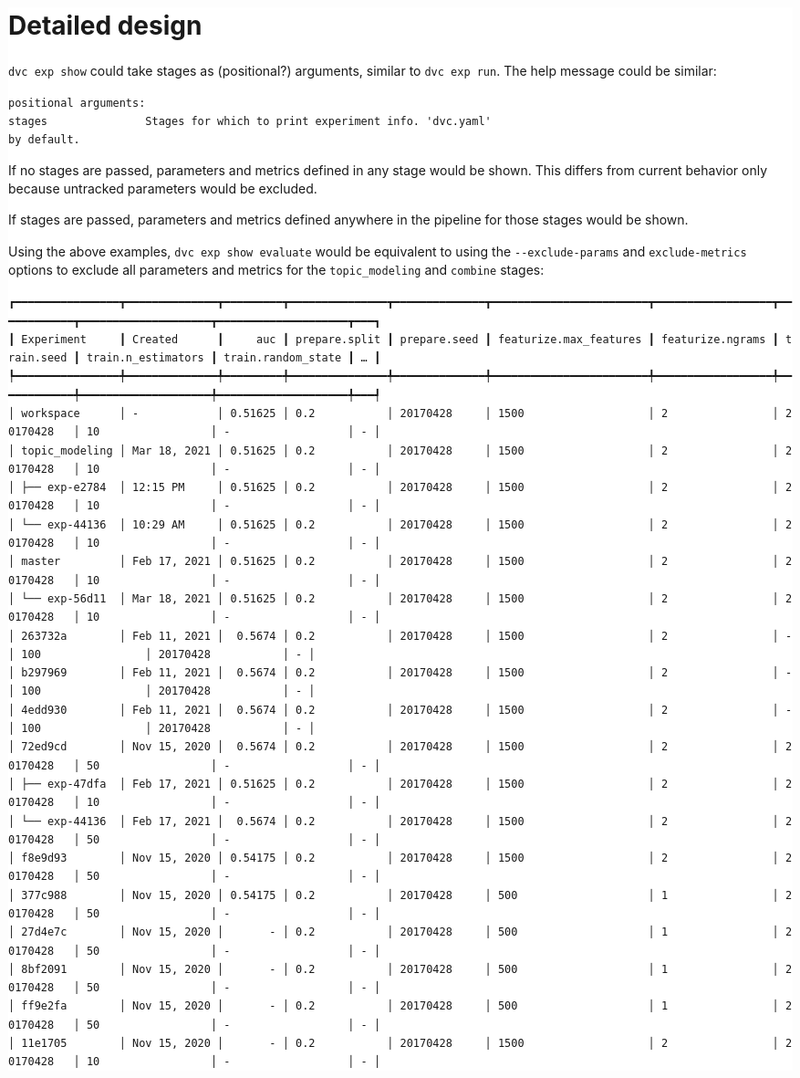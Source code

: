 # Detailed design

`dvc exp show` could take stages as (positional?) arguments, similar to `dvc exp
run`. The help message could be similar:

```console
positional arguments:
stages               Stages for which to print experiment info. 'dvc.yaml'
by default.
```

If no stages are passed, parameters and metrics defined in any stage would be
shown. This differs from current behavior only because untracked parameters
would be excluded.

If stages are passed, parameters and metrics defined anywhere in the pipeline
for those stages would be shown.

Using the above examples, `dvc exp show evaluate` would be equivalent to using
the `--exclude-params` and `exclude-metrics` options to exclude all parameters
and metrics for the `topic_modeling` and `combine` stages:

```console
┏━━━━━━━━━━━━━━━━┳━━━━━━━━━━━━━━┳━━━━━━━━━┳━━━━━━━━━━━━━━━┳━━━━━━━━━━━━━━┳━━━━━━━━━━━━━━━━━━━━━━━━┳━━━━━━━━━━━━━━━━━━┳━━━━━━━━━━━━┳━━━━━━━━━━━━━━━━━━━━┳━━━━━━━━━━━━━━━━━━━━┳━━━┓
┃ Experiment     ┃ Created      ┃     auc ┃ prepare.split ┃ prepare.seed ┃ featurize.max_features ┃ featurize.ngrams ┃ train.seed ┃ train.n_estimators ┃ train.random_state ┃ … ┃
┡━━━━━━━━━━━━━━━━╇━━━━━━━━━━━━━━╇━━━━━━━━━╇━━━━━━━━━━━━━━━╇━━━━━━━━━━━━━━╇━━━━━━━━━━━━━━━━━━━━━━━━╇━━━━━━━━━━━━━━━━━━╇━━━━━━━━━━━━╇━━━━━━━━━━━━━━━━━━━━╇━━━━━━━━━━━━━━━━━━━━╇━━━┩
│ workspace      │ -            │ 0.51625 │ 0.2           │ 20170428     │ 1500                   │ 2                │ 20170428   │ 10                 │ -                  │ - │
│ topic_modeling │ Mar 18, 2021 │ 0.51625 │ 0.2           │ 20170428     │ 1500                   │ 2                │ 20170428   │ 10                 │ -                  │ - │
│ ├── exp-e2784  │ 12:15 PM     │ 0.51625 │ 0.2           │ 20170428     │ 1500                   │ 2                │ 20170428   │ 10                 │ -                  │ - │
│ └── exp-44136  │ 10:29 AM     │ 0.51625 │ 0.2           │ 20170428     │ 1500                   │ 2                │ 20170428   │ 10                 │ -                  │ - │
│ master         │ Feb 17, 2021 │ 0.51625 │ 0.2           │ 20170428     │ 1500                   │ 2                │ 20170428   │ 10                 │ -                  │ - │
│ └── exp-56d11  │ Mar 18, 2021 │ 0.51625 │ 0.2           │ 20170428     │ 1500                   │ 2                │ 20170428   │ 10                 │ -                  │ - │
│ 263732a        │ Feb 11, 2021 │  0.5674 │ 0.2           │ 20170428     │ 1500                   │ 2                │ -          │ 100                │ 20170428           │ - │
│ b297969        │ Feb 11, 2021 │  0.5674 │ 0.2           │ 20170428     │ 1500                   │ 2                │ -          │ 100                │ 20170428           │ - │
│ 4edd930        │ Feb 11, 2021 │  0.5674 │ 0.2           │ 20170428     │ 1500                   │ 2                │ -          │ 100                │ 20170428           │ - │
│ 72ed9cd        │ Nov 15, 2020 │  0.5674 │ 0.2           │ 20170428     │ 1500                   │ 2                │ 20170428   │ 50                 │ -                  │ - │
│ ├── exp-47dfa  │ Feb 17, 2021 │ 0.51625 │ 0.2           │ 20170428     │ 1500                   │ 2                │ 20170428   │ 10                 │ -                  │ - │
│ └── exp-44136  │ Feb 17, 2021 │  0.5674 │ 0.2           │ 20170428     │ 1500                   │ 2                │ 20170428   │ 50                 │ -                  │ - │
│ f8e9d93        │ Nov 15, 2020 │ 0.54175 │ 0.2           │ 20170428     │ 1500                   │ 2                │ 20170428   │ 50                 │ -                  │ - │
│ 377c988        │ Nov 15, 2020 │ 0.54175 │ 0.2           │ 20170428     │ 500                    │ 1                │ 20170428   │ 50                 │ -                  │ - │
│ 27d4e7c        │ Nov 15, 2020 │       - │ 0.2           │ 20170428     │ 500                    │ 1                │ 20170428   │ 50                 │ -                  │ - │
│ 8bf2091        │ Nov 15, 2020 │       - │ 0.2           │ 20170428     │ 500                    │ 1                │ 20170428   │ 50                 │ -                  │ - │
│ ff9e2fa        │ Nov 15, 2020 │       - │ 0.2           │ 20170428     │ 500                    │ 1                │ 20170428   │ 50                 │ -                  │ - │
│ 11e1705        │ Nov 15, 2020 │       - │ 0.2           │ 20170428     │ 1500                   │ 2                │ 20170428   │ 10                 │ -                  │ - │
```